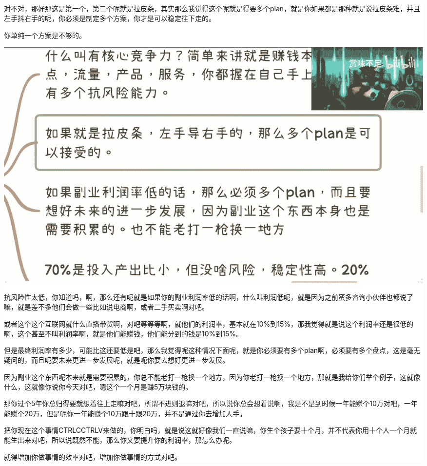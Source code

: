 对不对，那好那这是第一个，第二个呢就是拉皮条，其实那么我觉得这个呢就是得要多个plan，就是你如果都是那种就是说拉皮条难，并且左手抖右手的呢，你必须是制定多个方案，你才是可以稳定往下走的。

你单纯一个方案是不够的。

![](img/8dd2d65ba29e787f0eb6e95e72f4ce70_51.png)

抗风险性太低，你知道吗，啊，那么还有呢就是如果你的副业利润率低的话啊，什么叫利润低呢，就是因为之前蛮多咨询小伙伴也都说了嘛，就是差不多他们会做一些比如说电商啊，或者二手买卖啊对吧。

或者这个这个互联网就什么直播带货啊，对吧等等等啊，就他们的利润率，基本就在10%到15%，那我觉得就是说这个利润率还是很低的啊，这个甚至不叫利润率啊，就是他们能赚钱，他们能分到的钱是10%到15%。

但是最终利润率有多少，可能比这还要低是吧，那么我觉得呢这种情况下面呢，就是你必须要有多个plan啊，必须要有多个盘点，这是毫无疑问的，而且呢要未来更进一步发展呢，就是呃你要去想好更进一步发展。

因为副业这个东西呢本来就是需要积累的，你总不能老打一枪换一个地方，因为你老打一枪换一个地方，那就是我给你们举个例子，这就像什么，这就像你说你今天对吧，嗯这个一个月是赚5万块钱的。

那你过个5年你总归得要就想着往上走嘛对吧，所谓不进则退嘛对吧，所以说你总会想着说啊，我是不是到时候一年能赚个10万对吧，一年能赚个20万，但是呢你一年能赚个10万跟十跟20万，并不是通过你去增加人手。

把你现在这个事情CTRLCCTRLV来做的，你明白吗，就是说这就好像我们一直说嘛，你生个孩子要十个月，并不代表你用十个人一个月就能生出来对吧，所以说既然不能，那么你又要提升你的利润率，那怎么办呢。

就得增加你做事情的效率对吧，增加你做事情的方式对吧。
